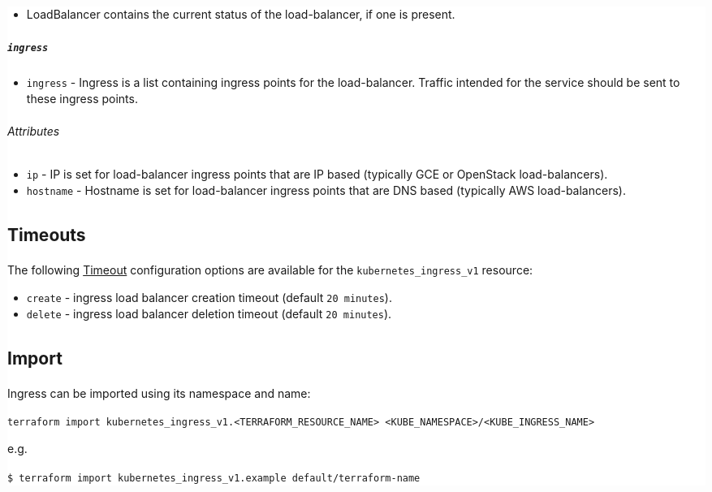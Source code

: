 * LoadBalancer contains the current status of the load-balancer, if one is present.

##### `ingress`

* `ingress` - Ingress is a list containing ingress points for the load-balancer. Traffic intended for the service should be sent to these ingress points.

###### Attributes

* `ip` - IP is set for load-balancer ingress points that are IP based (typically GCE or OpenStack load-balancers).
* `hostname` - Hostname is set for load-balancer ingress points that are DNS based (typically AWS load-balancers).

## Timeouts

The following [Timeout](https://developer.hashicorp.com/terraform/language/resources/syntax#operation-timeouts) configuration options are available for the `kubernetes_ingress_v1` resource:

* `create` - ingress load balancer creation timeout (default `20 minutes`).
* `delete` - ingress load balancer deletion timeout (default `20 minutes`).

## Import

Ingress can be imported using its namespace and name:

```
terraform import kubernetes_ingress_v1.<TERRAFORM_RESOURCE_NAME> <KUBE_NAMESPACE>/<KUBE_INGRESS_NAME>
```

e.g.

```
$ terraform import kubernetes_ingress_v1.example default/terraform-name
```
